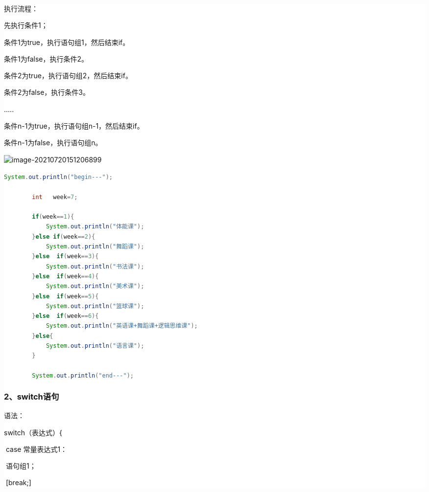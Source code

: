 执行流程：

先执行条件1；

条件1为true，执行语句组1，然后结束if。

条件1为false，执行条件2。

条件2为true，执行语句组2，然后结束if。

条件2为false，执行条件3。

.....

条件n-1为true，执行语句组n-1，然后结束if。

条件n-1为false，执行语句组n。



![image-20210720151206899](03流程控制语句.assets/image-20210720151206899.png)

```java
System.out.println("begin---");

        int   week=7;

        if(week==1){
            System.out.println("体能课");
        }else if(week==2){
            System.out.println("舞蹈课");
        }else  if(week==3){
            System.out.println("书法课");
        }else  if(week==4){
            System.out.println("美术课");
        }else  if(week==5){
            System.out.println("篮球课");
        }else  if(week==6){
            System.out.println("英语课+舞蹈课+逻辑思维课");
        }else{
            System.out.println("语言课");
        }

        System.out.println("end---");
```



### 2、switch语句

语法：

switch（表达式）{

​	case    常量表达式1：

​					语句组1；

​					[break;]
